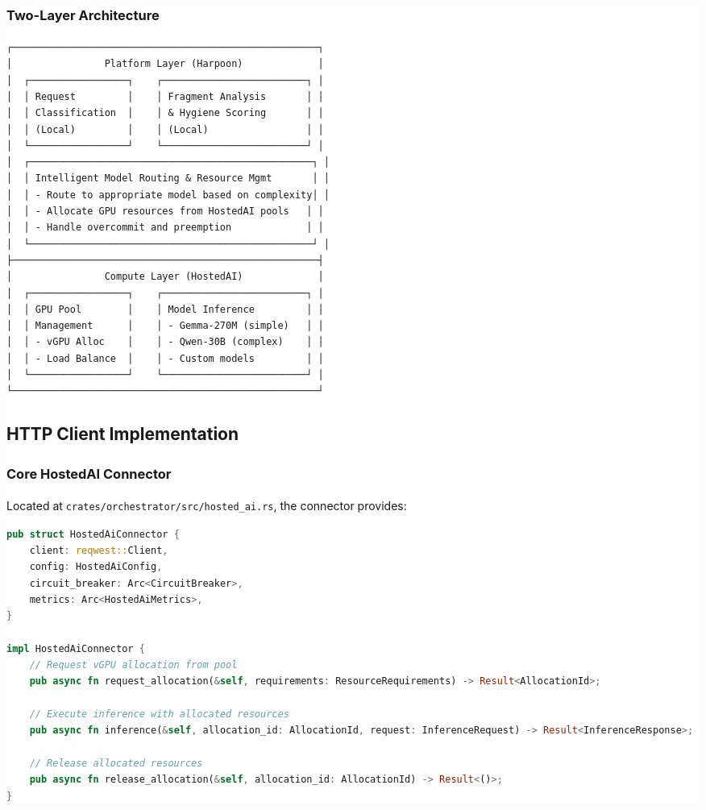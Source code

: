 ### Two-Layer Architecture

```
┌─────────────────────────────────────────────────────┐
│                Platform Layer (Harpoon)             │
│  ┌─────────────────┐    ┌─────────────────────────┐ │
│  │ Request         │    │ Fragment Analysis       │ │
│  │ Classification  │    │ & Hygiene Scoring       │ │
│  │ (Local)         │    │ (Local)                 │ │
│  └─────────────────┘    └─────────────────────────┘ │
│  ┌─────────────────────────────────────────────────┐ │
│  │ Intelligent Model Routing & Resource Mgmt       │ │
│  │ - Route to appropriate model based on complexity│ │
│  │ - Allocate GPU resources from HostedAI pools   │ │
│  │ - Handle overcommit and preemption             │ │
│  └─────────────────────────────────────────────────┘ │
├─────────────────────────────────────────────────────┤
│                Compute Layer (HostedAI)             │
│  ┌─────────────────┐    ┌─────────────────────────┐ │
│  │ GPU Pool        │    │ Model Inference         │ │
│  │ Management      │    │ - Gemma-270M (simple)   │ │
│  │ - vGPU Alloc    │    │ - Qwen-30B (complex)    │ │
│  │ - Load Balance  │    │ - Custom models         │ │
│  └─────────────────┘    └─────────────────────────┘ │
└─────────────────────────────────────────────────────┘
```

## HTTP Client Implementation

### Core HostedAI Connector

Located at `crates/orchestrator/src/hosted_ai.rs`, the connector provides:

```rust
pub struct HostedAiConnector {
    client: reqwest::Client,
    config: HostedAiConfig,
    circuit_breaker: Arc<CircuitBreaker>,
    metrics: Arc<HostedAiMetrics>,
}

impl HostedAiConnector {
    // Request vGPU allocation from pool
    pub async fn request_allocation(&self, requirements: ResourceRequirements) -> Result<AllocationId>;
    
    // Execute inference with allocated resources
    pub async fn inference(&self, allocation_id: AllocationId, request: InferenceRequest) -> Result<InferenceResponse>;
    
    // Release allocated resources
    pub async fn release_allocation(&self, allocation_id: AllocationId) -> Result<()>;
}
```

